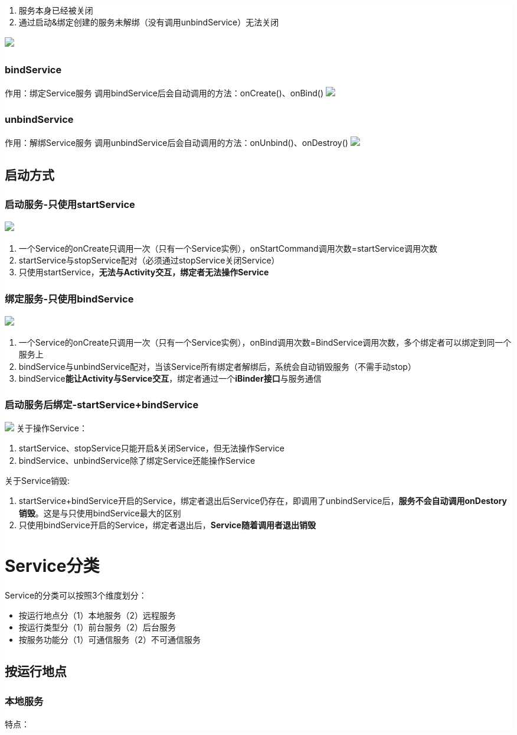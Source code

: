 1. 服务本身已经被关闭
2. 通过启动&绑定创建的服务未解绑（没有调用unbindService）无法关闭

![](http://starrylixu.oss-cn-beijing.aliyuncs.com/17978ddef032c712957187ad8907bf95.png)
### bindService
作用：绑定Service服务
调用bindService后会自动调用的方法：onCreate()、onBind()
![](http://starrylixu.oss-cn-beijing.aliyuncs.com/693e5c360d1617b174e5264fa36ee37e.png)
### unbindService
作用：解绑Service服务
调用unbindService后会自动调用的方法：onUnbind()、onDestroy()
![](http://starrylixu.oss-cn-beijing.aliyuncs.com/be574a25e3c4af9d0dc3f026f9660eb7.png)
## 启动方式

### 启动服务-只使用startService

![](http://starrylixu.oss-cn-beijing.aliyuncs.com/48d873865a2f0da77b29cca19e497cd8.png)

1. 一个Service的onCreate只调用一次（只有一个Service实例），onStartCommand调用次数=startService调用次数
2. startService与stopService配对（必须通过stopService关闭Service）
3. 只使用startService，**无法与Activity交互，绑定者无法操作Service**
### 绑定服务-只使用bindService
![](http://starrylixu.oss-cn-beijing.aliyuncs.com/b2350a400012d1a22ae81be23d7d723e.png)

1. 一个Service的onCreate只调用一次（只有一个Service实例），onBind调用次数=BindService调用次数，多个绑定者可以绑定到同一个服务上
2. bindService与unbindService配对，当该Service所有绑定者解绑后，系统会自动销毁服务（不需手动stop）
3. bindService**能让Activity与Service交互**，绑定者通过一个**iBinder接口**与服务通信
### 启动服务后绑定-startService+bindService
![](http://starrylixu.oss-cn-beijing.aliyuncs.com/8470859e4b67b684e1367d4ccf5ee4e2.png)
关于操作Service：

1. startService、stopService只能开启&关闭Service，但无法操作Service
2. bindService、unbindService除了绑定Service还能操作Service

关于Service销毁:

1. startService+bindService开启的Service，绑定者退出后Service仍存在，即调用了unbindService后，**服务不会自动调用onDestory销毁**。这是与只使用bindService最大的区别
2. 只使用bindService开启的Service，绑定者退出后，**Service随着调用者退出销毁**
# Service分类
Service的分类可以按照3个维度划分：

- 按运行地点分（1）本地服务（2）远程服务
- 按运行类型分（1）前台服务（2）后台服务
- 按服务功能分（1）可通信服务（2）不可通信服务
## 按运行地点
### 本地服务
特点：
